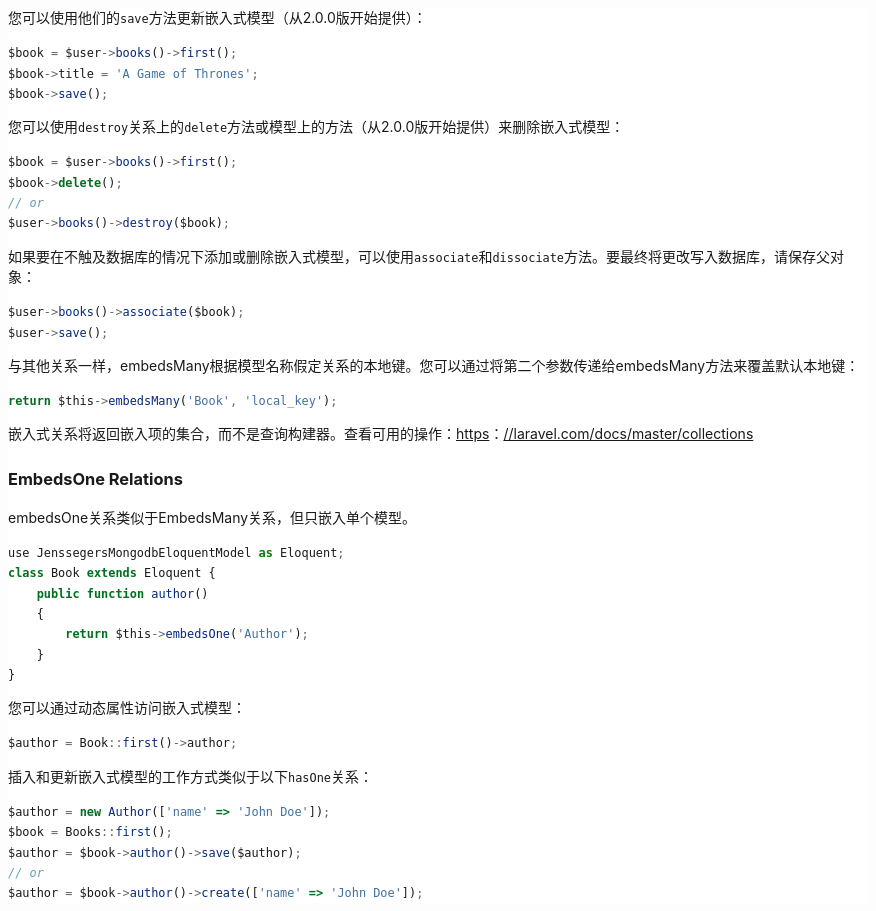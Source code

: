 您可以使用他们的`save`方法更新嵌入式模型（从2.0.0版开始提供）：

``` js
$book = $user->books()->first();
$book->title = 'A Game of Thrones';
$book->save();
```

您可以使用`destroy`关系上的`delete`方法或模型上的方法（从2.0.0版开始提供）来删除嵌入式模型：

``` js
$book = $user->books()->first();
$book->delete();
// or
$user->books()->destroy($book);
```

如果要在不触及数据库的情况下添加或删除嵌入式模型，可以使用`associate`和`dissociate`方法。要最终将更改写入数据库，请保存父对象：

``` js
$user->books()->associate($book);
$user->save();
```

与其他关系一样，embedsMany根据模型名称假定关系的本地键。您可以通过将第二个参数传递给embedsMany方法来覆盖默认本地键：

``` js
return $this->embedsMany('Book', 'local_key');
```

嵌入式关系将返回嵌入项的集合，而不是查询构建器。查看可用的操作：[https](https://laravel.com/docs/master/collections)：[//laravel.com/docs/master/collections](https://laravel.com/docs/master/collections)

### EmbedsOne Relations

embedsOne关系类似于EmbedsMany关系，但只嵌入单个模型。

``` js
use JenssegersMongodbEloquentModel as Eloquent;
class Book extends Eloquent {
    public function author()
    {
        return $this->embedsOne('Author');
    }
}
```

您可以通过动态属性访问嵌入式模型：

``` js
$author = Book::first()->author;
```

插入和更新嵌入式模型的工作方式类似于以下`hasOne`关系：

``` js
$author = new Author(['name' => 'John Doe']);
$book = Books::first();
$author = $book->author()->save($author);
// or
$author = $book->author()->create(['name' => 'John Doe']);
```
